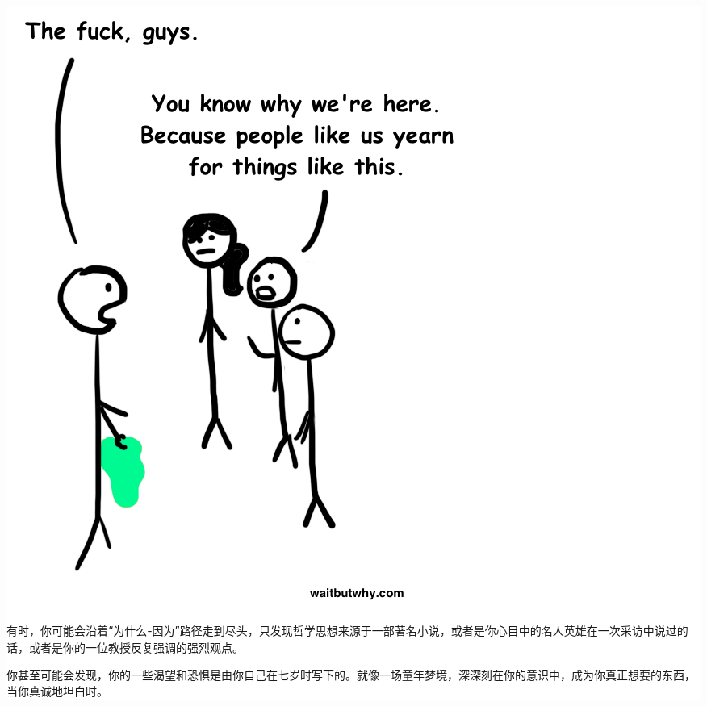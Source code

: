 ![](/assets/images/picking-career/mask-6.png)

有时，你可能会沿着“为什么-因为”路径走到尽头，只发现哲学思想来源于一部著名小说，或者是你心目中的名人英雄在一次采访中说过的话，或者是你的一位教授反复强调的强烈观点。

你甚至可能会发现，你的一些渴望和恐惧是由你自己在七岁时写下的。就像一场童年梦境，深深刻在你的意识中，成为你真正想要的东西，当你真诚地坦白时。
